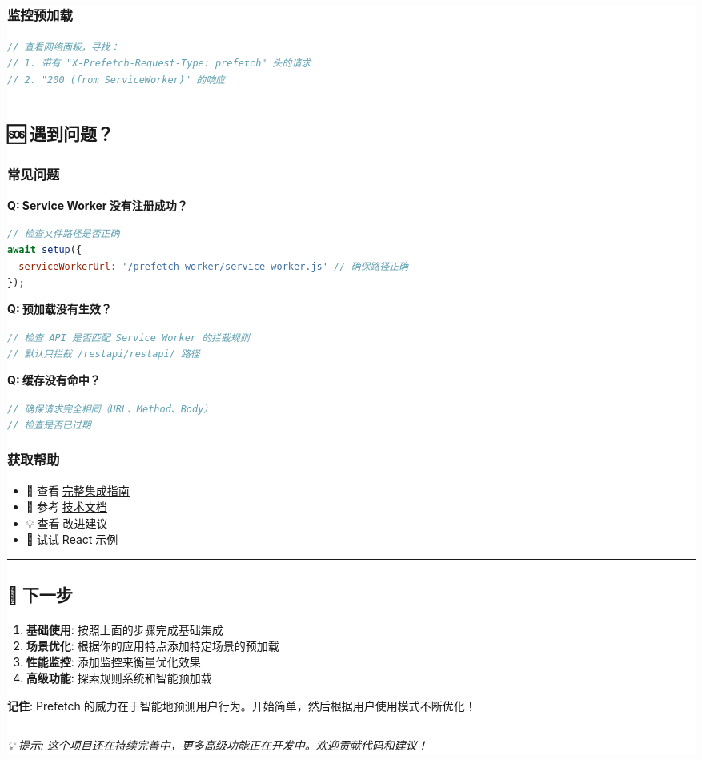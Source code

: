 ### 监控预加载

```javascript
// 查看网络面板，寻找：
// 1. 带有 "X-Prefetch-Request-Type: prefetch" 头的请求
// 2. "200 (from ServiceWorker)" 的响应
```

---

## 🆘 遇到问题？

### 常见问题

**Q: Service Worker 没有注册成功？**
```javascript
// 检查文件路径是否正确
await setup({ 
  serviceWorkerUrl: '/prefetch-worker/service-worker.js' // 确保路径正确
});
```

**Q: 预加载没有生效？**
```javascript
// 检查 API 是否匹配 Service Worker 的拦截规则
// 默认只拦截 /restapi/restapi/ 路径
```

**Q: 缓存没有命中？**
```javascript
// 确保请求完全相同（URL、Method、Body）
// 检查是否已过期
```

### 获取帮助

- 📖 查看 [完整集成指南](./INTEGRATION_GUIDE.md)
- 🔧 参考 [技术文档](./TECHNICAL_DOCUMENTATION.md)
- 💡 查看 [改进建议](./IMPROVEMENT_SUGGESTIONS.md)
- 📱 试试 [React 示例](./examples/react-ecommerce/)

---

## 🎯 下一步

1. **基础使用**: 按照上面的步骤完成基础集成
2. **场景优化**: 根据你的应用特点添加特定场景的预加载
3. **性能监控**: 添加监控来衡量优化效果
4. **高级功能**: 探索规则系统和智能预加载

**记住**: Prefetch 的威力在于智能地预测用户行为。开始简单，然后根据用户使用模式不断优化！

---

*💡 提示: 这个项目还在持续完善中，更多高级功能正在开发中。欢迎贡献代码和建议！*
